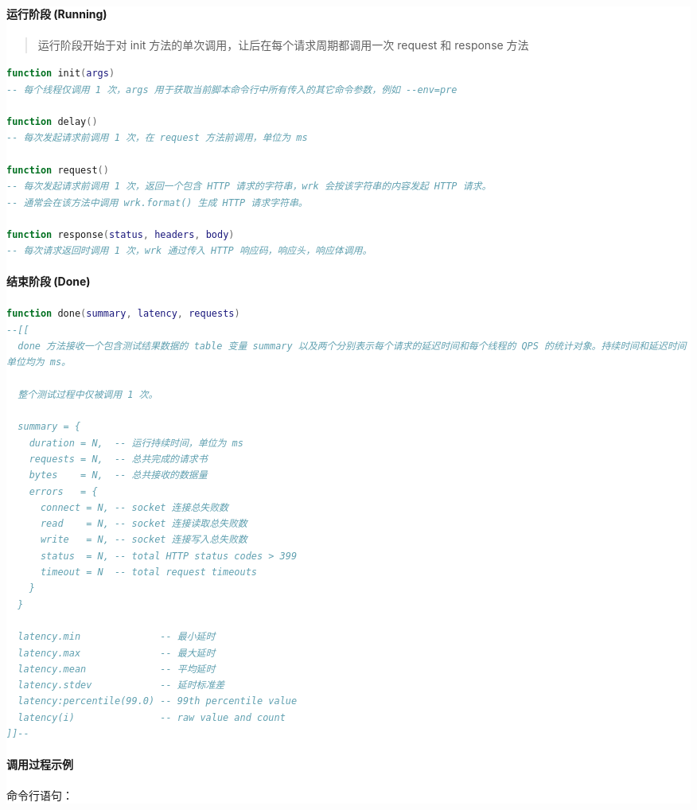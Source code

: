 #### 运行阶段 (Running)

> 运行阶段开始于对 init 方法的单次调用，让后在每个请求周期都调用一次 request 和 response 方法

```lua
function init(args)
-- 每个线程仅调用 1 次，args 用于获取当前脚本命令行中所有传入的其它命令参数，例如 --env=pre

function delay()
-- 每次发起请求前调用 1 次，在 request 方法前调用，单位为 ms

function request()
-- 每次发起请求前调用 1 次，返回一个包含 HTTP 请求的字符串，wrk 会按该字符串的内容发起 HTTP 请求。
-- 通常会在该方法中调用 wrk.format() 生成 HTTP 请求字符串。

function response(status, headers, body)
-- 每次请求返回时调用 1 次，wrk 通过传入 HTTP 响应码，响应头，响应体调用。
```

#### 结束阶段 (Done)

```lua
function done(summary, latency, requests)
--[[
  done 方法接收一个包含测试结果数据的 table 变量 summary 以及两个分别表示每个请求的延迟时间和每个线程的 QPS 的统计对象。持续时间和延迟时间单位均为 ms。

  整个测试过程中仅被调用 1 次。

  summary = {
    duration = N,  -- 运行持续时间，单位为 ms
    requests = N,  -- 总共完成的请求书
    bytes    = N,  -- 总共接收的数据量
    errors   = {
      connect = N, -- socket 连接总失败数
      read    = N, -- socket 连接读取总失败数
      write   = N, -- socket 连接写入总失败数
      status  = N, -- total HTTP status codes > 399
      timeout = N  -- total request timeouts
    }
  }

  latency.min              -- 最小延时
  latency.max              -- 最大延时
  latency.mean             -- 平均延时
  latency.stdev            -- 延时标准差
  latency:percentile(99.0) -- 99th percentile value
  latency(i)               -- raw value and count
]]--
```

#### 调用过程示例

命令行语句：
